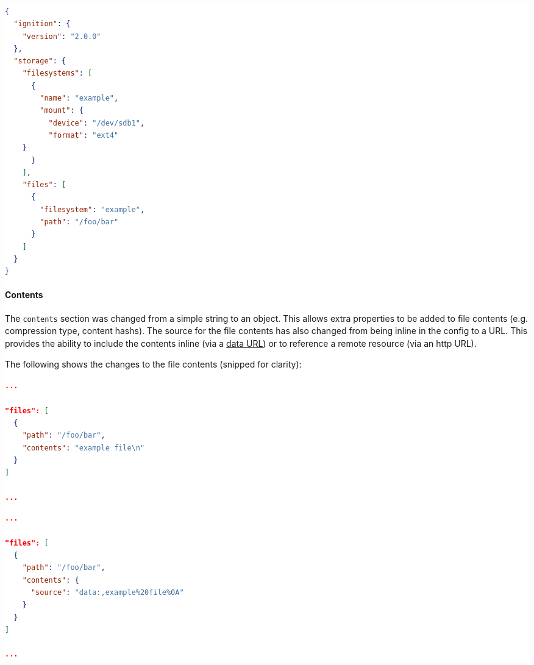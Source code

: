 ```json ignition
{
  "ignition": {
    "version": "2.0.0"
  },
  "storage": {
    "filesystems": [
      {
        "name": "example",
        "mount": {
          "device": "/dev/sdb1",
          "format": "ext4"
	}
      }
    ],
    "files": [
      {
        "filesystem": "example",
        "path": "/foo/bar"
      }
    ]
  }
}
```

#### Contents

The `contents` section was changed from a simple string to an object. This allows extra properties to be added to file contents (e.g. compression type, content hashs). The source for the file contents has also changed from being inline in the config to a URL. This provides the ability to include the contents inline (via a [data URL][rfc2397]) or to reference a remote resource (via an http URL).

The following shows the changes to the file contents (snipped for clarity):

```json ignition
...

"files": [
  {
    "path": "/foo/bar",
    "contents": "example file\n"
  }
]

...
```

```json ignition
...

"files": [
  {
    "path": "/foo/bar",
    "contents": {
      "source": "data:,example%20file%0A"
    }
  }
]

...
```


[semver]: http://semver.org
[rfc2397]: https://tools.ietf.org/html/rfc2397
[operator-notes]: operator-notes.md
[filesystems]: operator-notes.md#filesystem-reuse-semantics